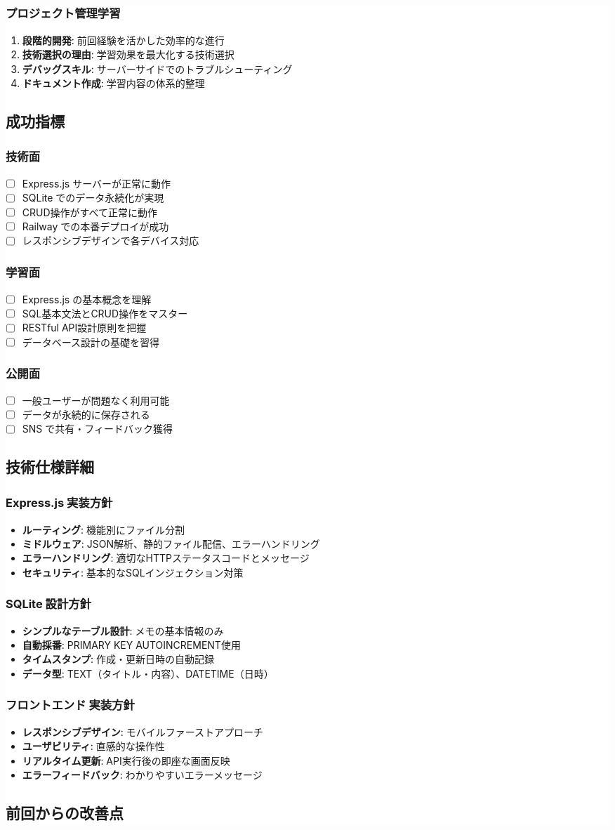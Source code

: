### プロジェクト管理学習
1. **段階的開発**: 前回経験を活かした効率的な進行
2. **技術選択の理由**: 学習効果を最大化する技術選択
3. **デバッグスキル**: サーバーサイドでのトラブルシューティング
4. **ドキュメント作成**: 学習内容の体系的整理

## 成功指標

### 技術面
- [ ] Express.js サーバーが正常に動作
- [ ] SQLite でのデータ永続化が実現
- [ ] CRUD操作がすべて正常に動作
- [ ] Railway での本番デプロイが成功
- [ ] レスポンシブデザインで各デバイス対応

### 学習面
- [ ] Express.js の基本概念を理解
- [ ] SQL基本文法とCRUD操作をマスター
- [ ] RESTful API設計原則を把握
- [ ] データベース設計の基礎を習得

### 公開面
- [ ] 一般ユーザーが問題なく利用可能
- [ ] データが永続的に保存される
- [ ] SNS で共有・フィードバック獲得

## 技術仕様詳細

### Express.js 実装方針
- **ルーティング**: 機能別にファイル分割
- **ミドルウェア**: JSON解析、静的ファイル配信、エラーハンドリング
- **エラーハンドリング**: 適切なHTTPステータスコードとメッセージ
- **セキュリティ**: 基本的なSQLインジェクション対策

### SQLite 設計方針
- **シンプルなテーブル設計**: メモの基本情報のみ
- **自動採番**: PRIMARY KEY AUTOINCREMENT使用
- **タイムスタンプ**: 作成・更新日時の自動記録
- **データ型**: TEXT（タイトル・内容）、DATETIME（日時）

### フロントエンド 実装方針
- **レスポンシブデザイン**: モバイルファーストアプローチ
- **ユーザビリティ**: 直感的な操作性
- **リアルタイム更新**: API実行後の即座な画面反映
- **エラーフィードバック**: わかりやすいエラーメッセージ

## 前回からの改善点
